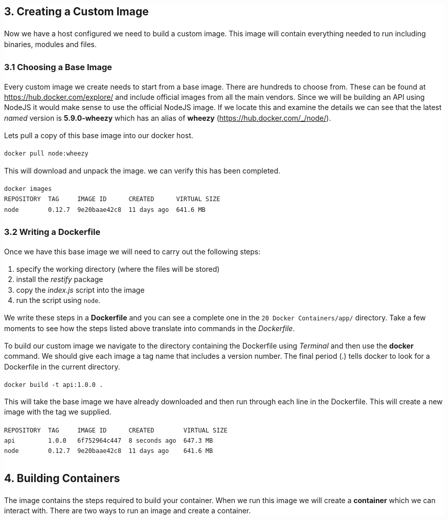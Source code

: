 ## 3. Creating a Custom Image

Now we have a host configured we need to build a custom image. This image will contain everything needed to run including binaries, modules and files.

### 3.1 Choosing a Base Image

Every custom image we create needs to start from a base image. There are hundreds to choose from. These can be found at https://hub.docker.com/explore/ and include official images from all the main vendors. Since we will be building an API using NodeJS it would make sense to use the official NodeJS image. If we locate this and examine the details we can see that the latest *named* version is **5.9.0-wheezy** which has an alias of **wheezy** (https://hub.docker.com/_/node/).

Lets pull a copy of this base image into our docker host.
```
docker pull node:wheezy
```
This will download and unpack the image. we can verify this has been completed.
```
docker images
REPOSITORY  TAG     IMAGE ID      CREATED      VIRTUAL SIZE
node        0.12.7  9e20baae42c8  11 days ago  641.6 MB
```

### 3.2 Writing a Dockerfile

Once we have this base image we will need to carry out the following steps:

1. specify the working directory (where the files will be stored)
2. install the *restify* package
3. copy the *index.js* script into the image
4. run the script using `node`.

We write these steps in a **Dockerfile** and you can see a complete one in the `20 Docker Containers/app/` directory. Take a few moments to see how the steps listed above translate into commands in the *Dockerfile*.

To build our custom image we navigate to the directory containing the Dockerfile using *Terminal* and then use the **docker** command. We should give each image a tag name that includes a version number. The final period (.) tells docker to look for a Dockerfile in the current directory.
```
docker build -t api:1.0.0 .
```
This will take the base image we have already downloaded and then run through each line in the Dockerfile. This will create a new image with the tag we supplied.
```
REPOSITORY  TAG     IMAGE ID      CREATED        VIRTUAL SIZE
api         1.0.0   6f752964c447  8 seconds ago  647.3 MB
node        0.12.7  9e20baae42c8  11 days ago    641.6 MB
```

## 4. Building Containers

The image contains the steps required to build your container. When we run this image we will create a **container** which we can interact with. There are two ways to run an image and create a container.
